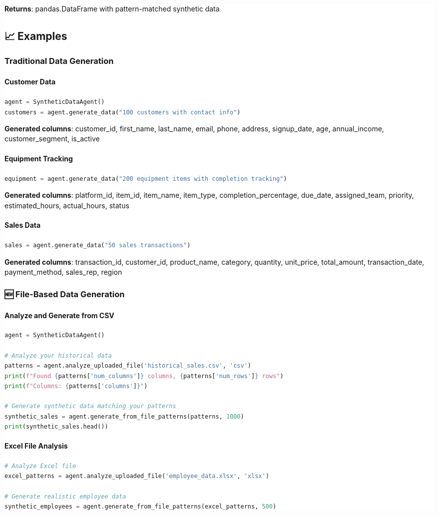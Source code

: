 **Returns**: pandas.DataFrame with pattern-matched synthetic data

## 📈 Examples

### Traditional Data Generation

#### Customer Data
```python
agent = SyntheticDataAgent()
customers = agent.generate_data("100 customers with contact info")
```

**Generated columns**: customer_id, first_name, last_name, email, phone, address, signup_date, age, annual_income, customer_segment, is_active

#### Equipment Tracking
```python
equipment = agent.generate_data("200 equipment items with completion tracking")
```

**Generated columns**: platform_id, item_id, item_name, item_type, completion_percentage, due_date, assigned_team, priority, estimated_hours, actual_hours, status

#### Sales Data
```python
sales = agent.generate_data("50 sales transactions")
```

**Generated columns**: transaction_id, customer_id, product_name, category, quantity, unit_price, total_amount, transaction_date, payment_method, sales_rep, region

### 🆕 File-Based Data Generation

#### Analyze and Generate from CSV
```python
agent = SyntheticDataAgent()

# Analyze your historical data
patterns = agent.analyze_uploaded_file('historical_sales.csv', 'csv')
print(f"Found {patterns['num_columns']} columns, {patterns['num_rows']} rows")
print(f"Columns: {patterns['columns']}")

# Generate synthetic data matching your patterns
synthetic_sales = agent.generate_from_file_patterns(patterns, 1000)
print(synthetic_sales.head())
```

#### Excel File Analysis
```python
# Analyze Excel file
excel_patterns = agent.analyze_uploaded_file('employee_data.xlsx', 'xlsx')

# Generate realistic employee data
synthetic_employees = agent.generate_from_file_patterns(excel_patterns, 500)
```
